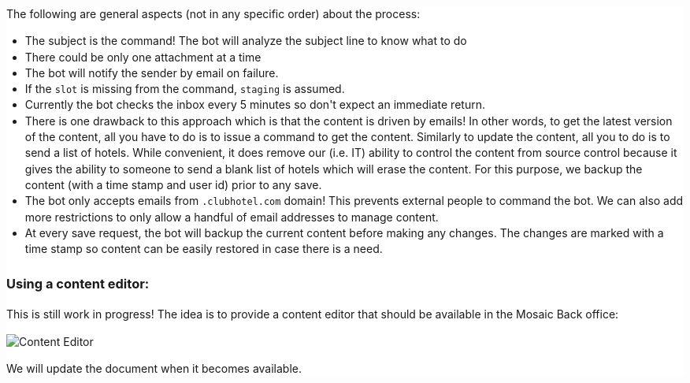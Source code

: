 The following are general aspects (not in any specific order) about the process:

- The subject is the command! The bot will analyze the subject line to know what to do
- There could be only one attachment at a time
- The bot will notify the sender by email on failure.
- If the `slot` is missing from the command, `staging` is assumed.
- Currently the bot checks the inbox every 5 minutes so don't expect an immediate return.
- There is one drawback to this approach which is that the content is driven by emails! In other words, to get the latest version of the content, all you have to do is to issue a command to get the content. Similarly to update the content, all you to do is to send a list of hotels. While convenient, it does remove our (i.e. IT) ability to control the content from source control because it gives the ability to someone to send a blank list of hotels which will erase the content. For this purpose, we backup the content (with a time stamp and user id) prior to any save.
- The bot only accepts emails from `.clubhotel.com` domain! This prevents external people to command the bot. We can also add more restrictions to only allow a handful of email addresses to manage content.  
- At every save request, the bot will backup the current content before making any changes. The changes are marked with a time stamp so content can be easily restored in case there is a need.

### Using a content editor:

This is still work in progress! The idea is to provide a content editor that should be available in the Mosaic Back office:

![Content Editor](http://i.imgur.com/uFEeHgo.png)

We will update the document when it becomes available.



